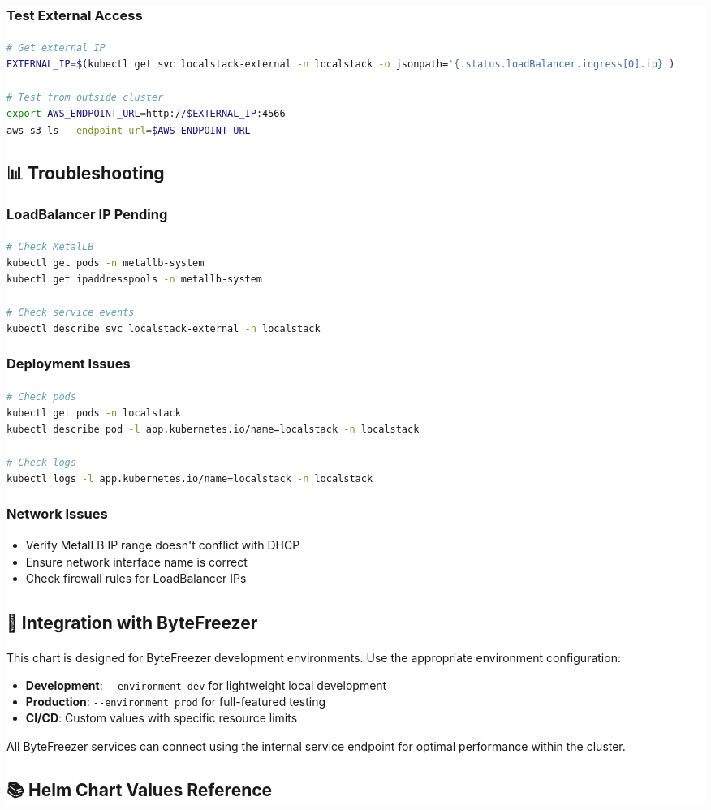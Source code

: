 ### Test External Access
```bash
# Get external IP
EXTERNAL_IP=$(kubectl get svc localstack-external -n localstack -o jsonpath='{.status.loadBalancer.ingress[0].ip}')

# Test from outside cluster
export AWS_ENDPOINT_URL=http://$EXTERNAL_IP:4566
aws s3 ls --endpoint-url=$AWS_ENDPOINT_URL
```

## 📊 Troubleshooting

### LoadBalancer IP Pending
```bash
# Check MetalLB
kubectl get pods -n metallb-system
kubectl get ipaddresspools -n metallb-system

# Check service events
kubectl describe svc localstack-external -n localstack
```

### Deployment Issues
```bash
# Check pods
kubectl get pods -n localstack
kubectl describe pod -l app.kubernetes.io/name=localstack -n localstack

# Check logs
kubectl logs -l app.kubernetes.io/name=localstack -n localstack
```

### Network Issues
- Verify MetalLB IP range doesn't conflict with DHCP
- Ensure network interface name is correct
- Check firewall rules for LoadBalancer IPs

## 🎯 Integration with ByteFreezer

This chart is designed for ByteFreezer development environments. Use the appropriate environment configuration:

- **Development**: `--environment dev` for lightweight local development
- **Production**: `--environment prod` for full-featured testing
- **CI/CD**: Custom values with specific resource limits

All ByteFreezer services can connect using the internal service endpoint for optimal performance within the cluster.

## 📚 Helm Chart Values Reference

